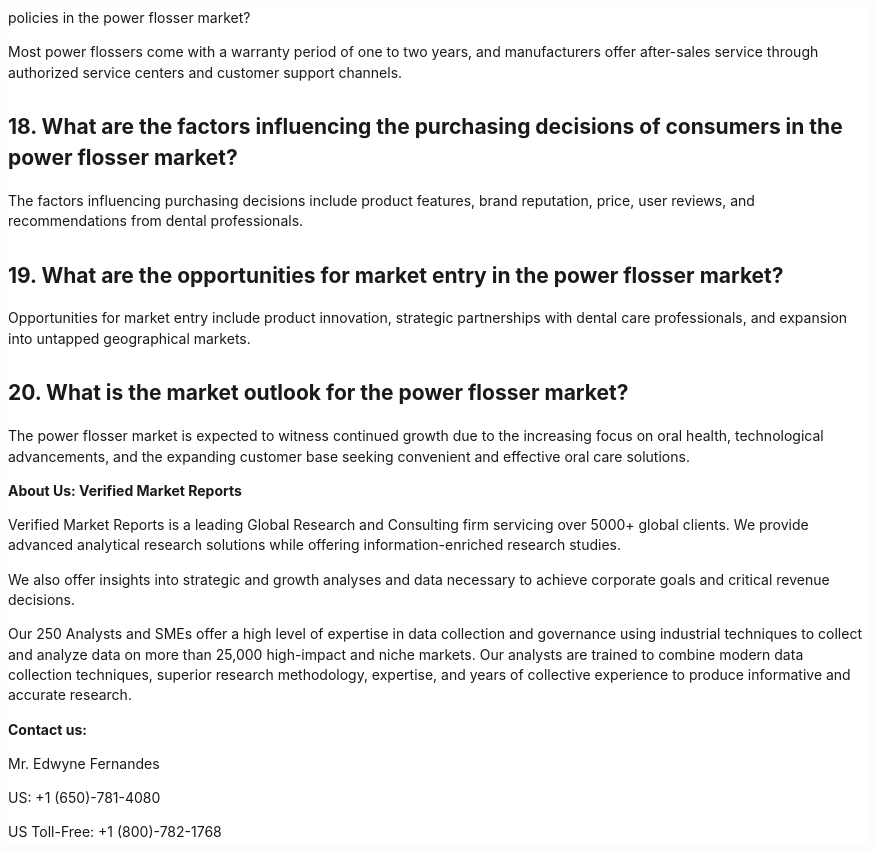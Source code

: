 policies in the power flosser market?</h2><p>Most power flossers come with a warranty period of one to two years, and manufacturers offer after-sales service through authorized service centers and customer support channels.</p><h2>18. What are the factors influencing the purchasing decisions of consumers in the power flosser market?</h2><p>The factors influencing purchasing decisions include product features, brand reputation, price, user reviews, and recommendations from dental professionals.</p><h2>19. What are the opportunities for market entry in the power flosser market?</h2><p>Opportunities for market entry include product innovation, strategic partnerships with dental care professionals, and expansion into untapped geographical markets.</p><h2>20. What is the market outlook for the power flosser market?</h2><p>The power flosser market is expected to witness continued growth due to the increasing focus on oral health, technological advancements, and the expanding customer base seeking convenient and effective oral care solutions.</p></body></html><p id="" class=""><strong>About Us: Verified Market Reports</strong></p><p id="" class="">Verified Market Reports is a leading Global Research and Consulting firm servicing over 5000+ global clients. We provide advanced analytical research solutions while offering information-enriched research studies.</p><p id="" class="">We also offer insights into strategic and growth analyses and data necessary to achieve corporate goals and critical revenue decisions.</p><p id="" class="">Our 250 Analysts and SMEs offer a high level of expertise in data collection and governance using industrial techniques to collect and analyze data on more than 25,000 high-impact and niche markets. Our analysts are trained to combine modern data collection techniques, superior research methodology, expertise, and years of collective experience to produce informative and accurate research.</p><p id="" class=""><strong>Contact us:</strong></p><p id="" class="">Mr. Edwyne Fernandes</p><p id="" class="">US: +1 (650)-781-4080</p><p id="" class="">US Toll-Free: +1 (800)-782-1768</p>
